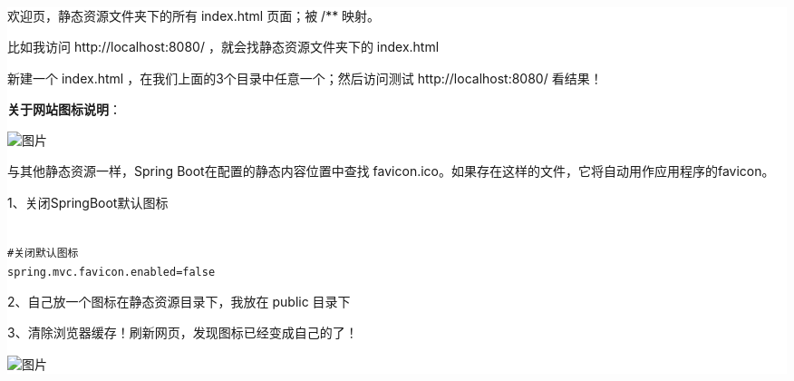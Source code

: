 
欢迎页，静态资源文件夹下的所有 index.html 页面；被 /** 映射。

比如我访问  http://localhost:8080/ ，就会找静态资源文件夹下的 index.html

新建一个 index.html ，在我们上面的3个目录中任意一个；然后访问测试  http://localhost:8080/  看结果！

**关于网站图标说明**：

![图片](https://mmbiz.qpic.cn/mmbiz_png/uJDAUKrGC7LheYVC0eZ6Rjt0MVjviaRZ6ugmXIE9bON3P8hrtQAZDLnEaG1OPLNcGsuOZGGPibLGgLBuG5pqgibpQ/640?wx_fmt=png&wxfrom=5&wx_lazy=1&wx_co=1)

与其他静态资源一样，Spring Boot在配置的静态内容位置中查找 favicon.ico。如果存在这样的文件，它将自动用作应用程序的favicon。

1、关闭SpringBoot默认图标

```

#关闭默认图标
spring.mvc.favicon.enabled=false
```

2、自己放一个图标在静态资源目录下，我放在 public 目录下

3、清除浏览器缓存！刷新网页，发现图标已经变成自己的了！

![图片](https://mmbiz.qpic.cn/mmbiz_png/uJDAUKrGC7LheYVC0eZ6Rjt0MVjviaRZ6awkOYiaHoiatBZQrAeAO2MFRWC5kUuyWur0XMIXHAcV8ORgM90fIaVNQ/640?wx_fmt=png&wxfrom=5&wx_lazy=1&wx_co=1)